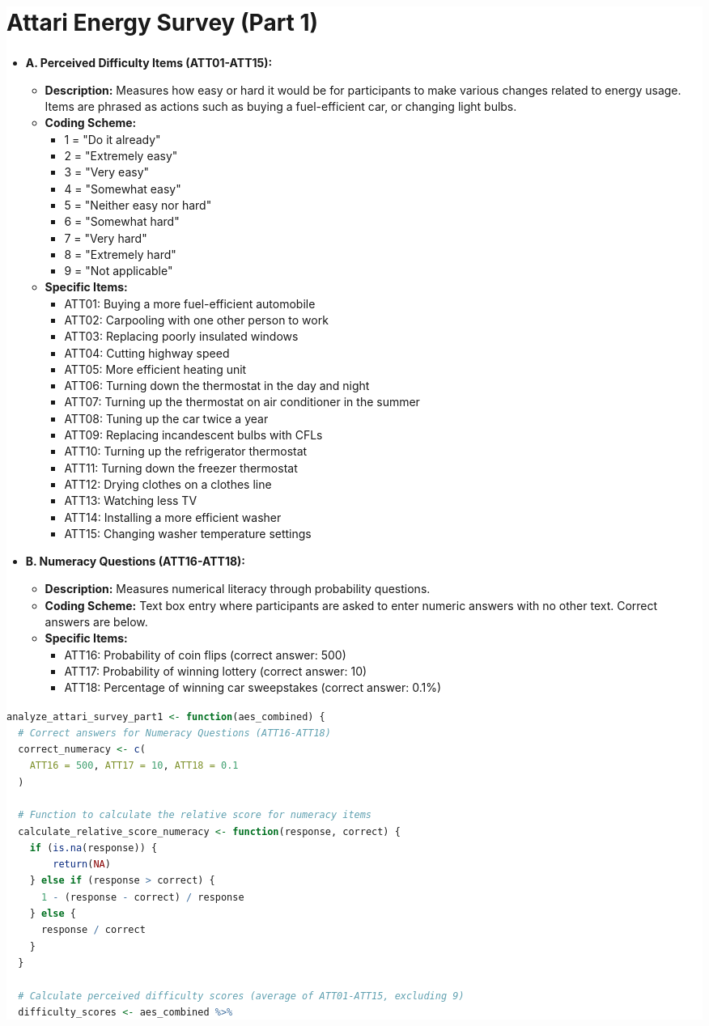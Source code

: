 # Attari Energy Survey (Part 1)

-   **A. Perceived Difficulty Items (ATT01-ATT15):**

    -   **Description:** Measures how easy or hard it would be for participants to make various changes related to energy usage. Items are phrased as actions such as buying a fuel-efficient car, or changing light bulbs.
    -   **Coding Scheme:**
        -   1 = "Do it already"
        -   2 = "Extremely easy"
        -   3 = "Very easy"
        -   4 = "Somewhat easy"
        -   5 = "Neither easy nor hard"
        -   6 = "Somewhat hard"
        -   7 = "Very hard"
        -   8 = "Extremely hard"
        -   9 = "Not applicable"
    -   **Specific Items:**
        -   ATT01: Buying a more fuel-efficient automobile
        -   ATT02: Carpooling with one other person to work
        -   ATT03: Replacing poorly insulated windows
        -   ATT04: Cutting highway speed
        -   ATT05: More efficient heating unit
        -   ATT06: Turning down the thermostat in the day and night
        -   ATT07: Turning up the thermostat on air conditioner in the summer
        -   ATT08: Tuning up the car twice a year
        -   ATT09: Replacing incandescent bulbs with CFLs
        -   ATT10: Turning up the refrigerator thermostat
        -   ATT11: Turning down the freezer thermostat
        -   ATT12: Drying clothes on a clothes line
        -   ATT13: Watching less TV
        -   ATT14: Installing a more efficient washer
        -   ATT15: Changing washer temperature settings

-   **B. Numeracy Questions (ATT16-ATT18):**

    -   **Description:** Measures numerical literacy through probability questions.
    -   **Coding Scheme:** Text box entry where participants are asked to enter numeric answers with no other text. Correct answers are below.
    -   **Specific Items:**
        -   ATT16: Probability of coin flips (correct answer: 500)
        -   ATT17: Probability of winning lottery (correct answer: 10)
        -   ATT18: Percentage of winning car sweepstakes (correct answer: 0.1%)

``` r
analyze_attari_survey_part1 <- function(aes_combined) {
  # Correct answers for Numeracy Questions (ATT16-ATT18)
  correct_numeracy <- c(
    ATT16 = 500, ATT17 = 10, ATT18 = 0.1
  )
  
  # Function to calculate the relative score for numeracy items
  calculate_relative_score_numeracy <- function(response, correct) {
    if (is.na(response)) {
        return(NA)
    } else if (response > correct) {
      1 - (response - correct) / response
    } else {
      response / correct
    }
  }
  
  # Calculate perceived difficulty scores (average of ATT01-ATT15, excluding 9)
  difficulty_scores <- aes_combined %>%
```